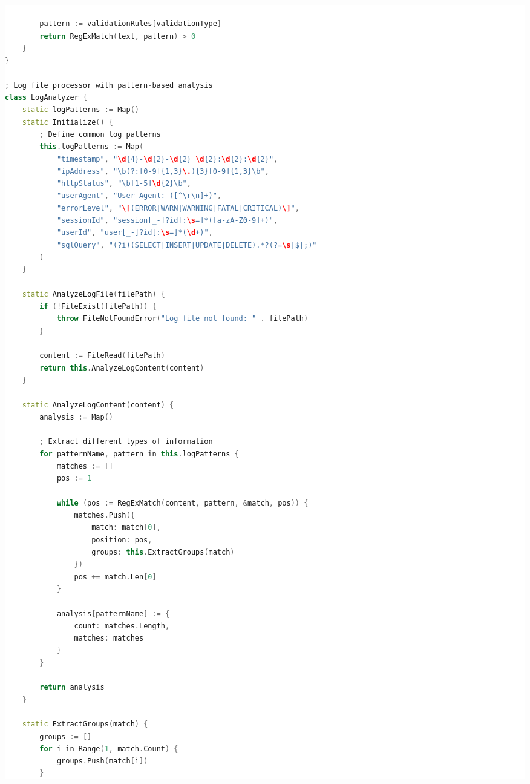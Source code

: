```cpp
        
        pattern := validationRules[validationType]
        return RegExMatch(text, pattern) > 0
    }
}

; Log file processor with pattern-based analysis
class LogAnalyzer {
    static logPatterns := Map()
    static Initialize() {
        ; Define common log patterns
        this.logPatterns := Map(
            "timestamp", "\d{4}-\d{2}-\d{2} \d{2}:\d{2}:\d{2}",
            "ipAddress", "\b(?:[0-9]{1,3}\.){3}[0-9]{1,3}\b",
            "httpStatus", "\b[1-5]\d{2}\b",
            "userAgent", "User-Agent: ([^\r\n]+)",
            "errorLevel", "\[(ERROR|WARN|WARNING|FATAL|CRITICAL)\]",
            "sessionId", "session[_-]?id[:\s=]*([a-zA-Z0-9]+)",
            "userId", "user[_-]?id[:\s=]*(\d+)",
            "sqlQuery", "(?i)(SELECT|INSERT|UPDATE|DELETE).*?(?=\s|$|;)"
        )
    }
    
    static AnalyzeLogFile(filePath) {
        if (!FileExist(filePath)) {
            throw FileNotFoundError("Log file not found: " . filePath)
        }
        
        content := FileRead(filePath)
        return this.AnalyzeLogContent(content)
    }
    
    static AnalyzeLogContent(content) {
        analysis := Map()
        
        ; Extract different types of information
        for patternName, pattern in this.logPatterns {
            matches := []
            pos := 1
            
            while (pos := RegExMatch(content, pattern, &match, pos)) {
                matches.Push({
                    match: match[0],
                    position: pos,
                    groups: this.ExtractGroups(match)
                })
                pos += match.Len[0]
            }
            
            analysis[patternName] := {
                count: matches.Length,
                matches: matches
            }
        }
        
        return analysis
    }
    
    static ExtractGroups(match) {
        groups := []
        for i in Range(1, match.Count) {
            groups.Push(match[i])
        }
```